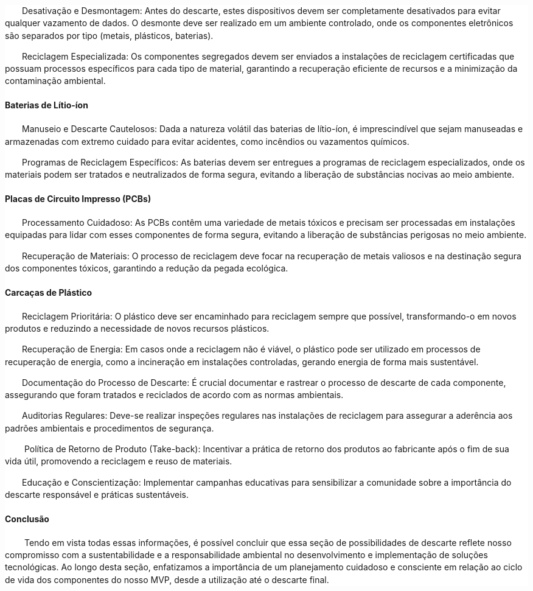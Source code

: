 &emsp;&emsp;Desativação e Desmontagem: Antes do descarte, estes dispositivos devem ser completamente desativados para evitar qualquer vazamento de dados. O desmonte deve ser realizado em um ambiente controlado, onde os componentes eletrônicos são separados por tipo (metais, plásticos, baterias).

&emsp;&emsp;Reciclagem Especializada: Os componentes segregados devem ser enviados a instalações de reciclagem certificadas que possuam processos específicos para cada tipo de material, garantindo a recuperação eficiente de recursos e a minimização da contaminação ambiental.

#### Baterias de Lítio-íon

&emsp;&emsp;Manuseio e Descarte Cautelosos: Dada a natureza volátil das baterias de lítio-íon, é imprescindível que sejam manuseadas e armazenadas com extremo cuidado para evitar acidentes, como incêndios ou vazamentos químicos.

&emsp;&emsp;Programas de Reciclagem Específicos: As baterias devem ser entregues a programas de reciclagem especializados, onde os materiais podem ser tratados e neutralizados de forma segura, evitando a liberação de substâncias nocivas ao meio ambiente.

#### Placas de Circuito Impresso (PCBs)

&emsp;&emsp;Processamento Cuidadoso: As PCBs contêm uma variedade de metais tóxicos e precisam ser processadas em instalações equipadas para lidar com esses componentes de forma segura, evitando a liberação de substâncias perigosas no meio ambiente.

&emsp;&emsp;Recuperação de Materiais: O processo de reciclagem deve focar na recuperação de metais valiosos e na destinação segura dos componentes tóxicos, garantindo a redução da pegada ecológica.

#### Carcaças de Plástico

&emsp;&emsp;Reciclagem Prioritária: O plástico deve ser encaminhado para reciclagem sempre que possível, transformando-o em novos produtos e reduzindo a necessidade de novos recursos plásticos.

&emsp;&emsp;Recuperação de Energia: Em casos onde a reciclagem não é viável, o plástico pode ser utilizado em processos de recuperação de energia, como a incineração em instalações controladas, gerando energia de forma mais sustentável.

&emsp;&emsp;Documentação do Processo de Descarte: É crucial documentar e rastrear o processo de descarte de cada componente, assegurando que foram tratados e reciclados de acordo com as normas ambientais.

&emsp;&emsp;Auditorias Regulares: Deve-se realizar inspeções regulares nas instalações de reciclagem para assegurar a aderência aos padrões ambientais e procedimentos de segurança.

&emsp;&emsp; Política de Retorno de Produto (Take-back): Incentivar a prática de retorno dos produtos ao fabricante após o fim de sua vida útil, promovendo a reciclagem e reuso de materiais.

&emsp;&emsp;Educação e Conscientização: Implementar campanhas educativas para sensibilizar a comunidade sobre a importância do descarte responsável e práticas sustentáveis.

#### Conclusão

&emsp;&emsp; Tendo em vista todas essas informações, é possível concluir que essa seção de possibilidades de descarte reflete nosso compromisso com a sustentabilidade e a responsabilidade ambiental no desenvolvimento e implementação de soluções tecnológicas. Ao longo desta seção, enfatizamos a importância de um planejamento cuidadoso e consciente em relação ao ciclo de vida dos componentes do nosso MVP, desde a utilização até o descarte final.
